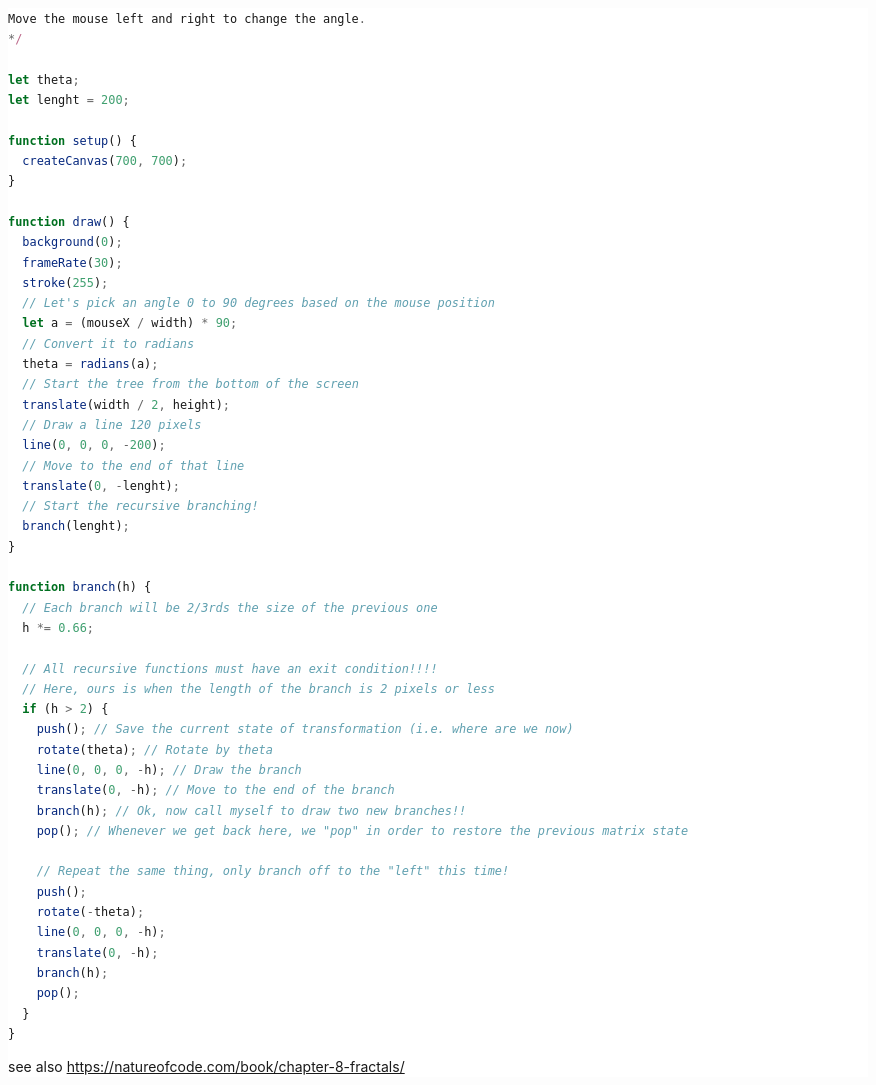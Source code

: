```javaScript
Move the mouse left and right to change the angle. 
*/

let theta;
let lenght = 200;

function setup() {
  createCanvas(700, 700);
}

function draw() {
  background(0);
  frameRate(30);
  stroke(255);
  // Let's pick an angle 0 to 90 degrees based on the mouse position
  let a = (mouseX / width) * 90;
  // Convert it to radians
  theta = radians(a);
  // Start the tree from the bottom of the screen
  translate(width / 2, height);
  // Draw a line 120 pixels
  line(0, 0, 0, -200);
  // Move to the end of that line
  translate(0, -lenght);
  // Start the recursive branching!
  branch(lenght);
}

function branch(h) {
  // Each branch will be 2/3rds the size of the previous one
  h *= 0.66;

  // All recursive functions must have an exit condition!!!!
  // Here, ours is when the length of the branch is 2 pixels or less
  if (h > 2) {
    push(); // Save the current state of transformation (i.e. where are we now)
    rotate(theta); // Rotate by theta
    line(0, 0, 0, -h); // Draw the branch
    translate(0, -h); // Move to the end of the branch
    branch(h); // Ok, now call myself to draw two new branches!!
    pop(); // Whenever we get back here, we "pop" in order to restore the previous matrix state

    // Repeat the same thing, only branch off to the "left" this time!
    push();
    rotate(-theta);
    line(0, 0, 0, -h);
    translate(0, -h);
    branch(h);
    pop();
  }
}
```
see also https://natureofcode.com/book/chapter-8-fractals/
